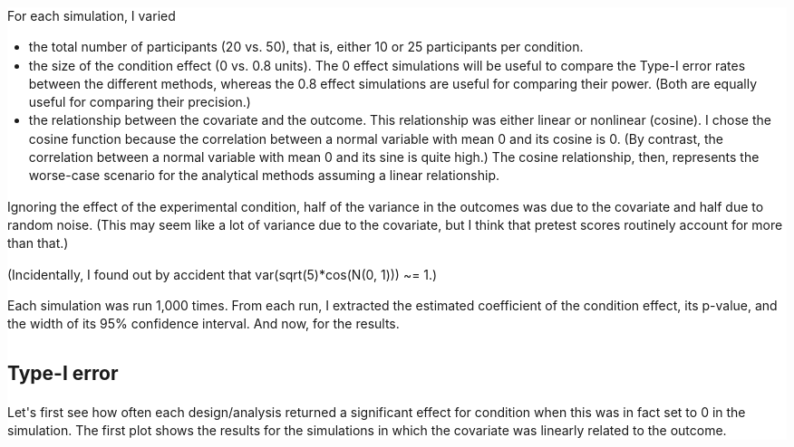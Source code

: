 For each simulation, I varied 
* the total number of participants (20 vs. 50), that is,
either 10 or 25 participants per condition.
* the size of the condition effect (0 vs. 0.8 units).
The 0 effect simulations will be useful to compare the
Type-I error rates between the different methods, whereas
the 0.8 effect simulations are useful for comparing their
power. (Both are equally useful for comparing their precision.)
* the relationship between the covariate and the outcome.
This relationship was either linear or nonlinear (cosine).
I chose the cosine function because the correlation between
a normal variable with mean 0 and its cosine is 0.
(By contrast, the correlation between a normal variable
with mean 0 and its sine is quite high.) The cosine 
relationship, then, represents the worse-case scenario
for the analytical methods assuming a linear relationship.

Ignoring the effect of the experimental condition,
half of the variance in the outcomes was due to the
covariate and half due to random noise.
(This may seem like a lot of variance due to the covariate,
but I think that pretest scores routinely account for more
than that.)

(Incidentally, I found out by accident 
that var(sqrt(5)*cos(N(0, 1))) ~= 1.)

Each simulation was run 1,000 times. From each run, I
extracted the estimated coefficient of the condition effect,
its p-value, and the width of its 95% confidence interval.
And now, for the results.

## Type-I error
Let's first see how often each design/analysis returned
a significant effect for condition when this was in fact
set to 0 in the simulation. The first plot shows the results
for the simulations in which the covariate was linearly
related to the outcome.

